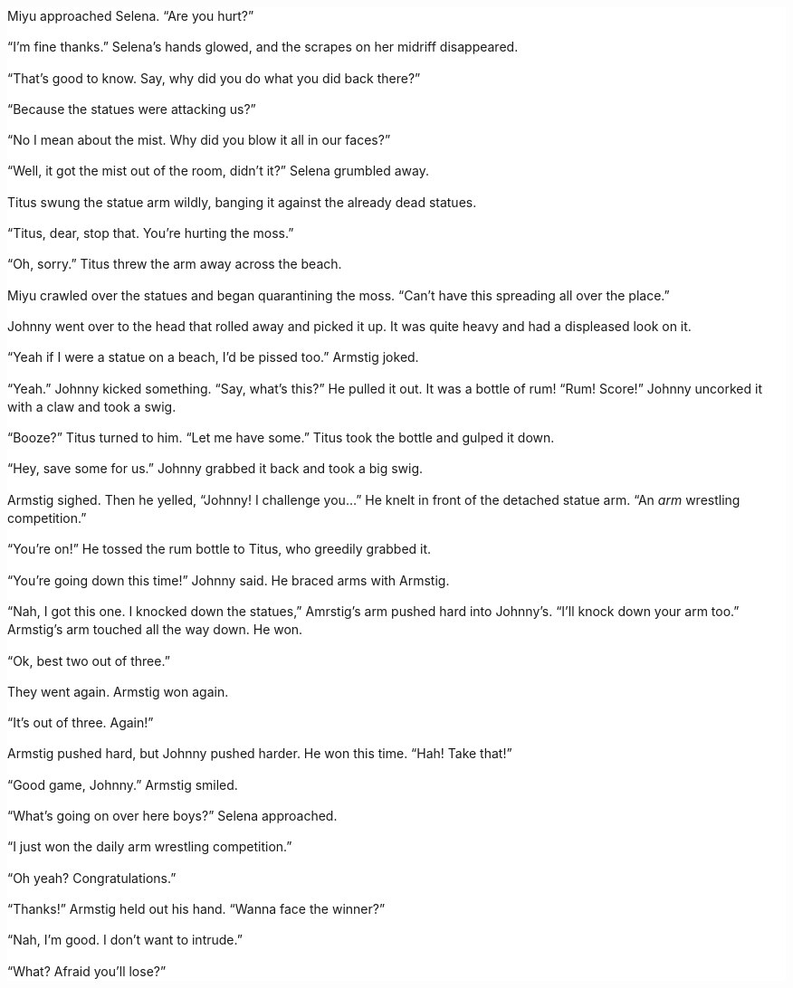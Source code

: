 Miyu approached Selena. “Are you hurt?”

“I’m fine thanks.” Selena’s hands glowed, and the scrapes on her midriff disappeared.

“That’s good to know. Say, why did you do what you did back there?”

“Because the statues were attacking us?”

“No I mean about the mist. Why did you blow it all in our faces?”

“Well, it got the mist out of the room, didn’t it?” Selena grumbled away.

Titus swung the statue arm wildly, banging it against the already dead statues.

“Titus, dear, stop that. You’re hurting the moss.”

“Oh, sorry.” Titus threw the arm away across the beach.

Miyu crawled over the statues and began quarantining the moss. “Can’t have this spreading all over the place.”

Johnny went over to the head that rolled away and picked it up. It was quite heavy and had a displeased look on it.

“Yeah if I were a statue on a beach, I’d be pissed too.” Armstig joked.

“Yeah.” Johnny kicked something. “Say, what’s this?” He pulled it out. It was a bottle of rum! “Rum! Score!” Johnny uncorked it with a claw and took a swig.

“Booze?” Titus turned to him. “Let me have some.” Titus took the bottle and gulped it down.

“Hey, save some for us.” Johnny grabbed it back and took a big swig.

Armstig sighed. Then he yelled, “Johnny! I challenge you…” He knelt in front of the detached statue arm. “An *arm* wrestling competition.”

“You’re on!” He tossed the rum bottle to Titus, who greedily grabbed it.

“You’re going down this time!” Johnny said. He braced arms with Armstig.

“Nah, I got this one. I knocked down the statues,” Amrstig’s arm pushed hard into Johnny’s. “I’ll knock down your arm too.” Armstig’s arm touched all the way down. He won.

“Ok, best two out of three.”

They went again. Armstig won again.

“It’s out of three. Again!”

Armstig pushed hard, but Johnny pushed harder. He won this time. “Hah! Take that!”

“Good game, Johnny.” Armstig smiled.

“What’s going on over here boys?” Selena approached.

“I just won the daily arm wrestling competition.”

“Oh yeah? Congratulations.”

“Thanks!” Armstig held out his hand. “Wanna face the winner?”

“Nah, I’m good. I don’t want to intrude.”

“What? Afraid you’ll lose?”
